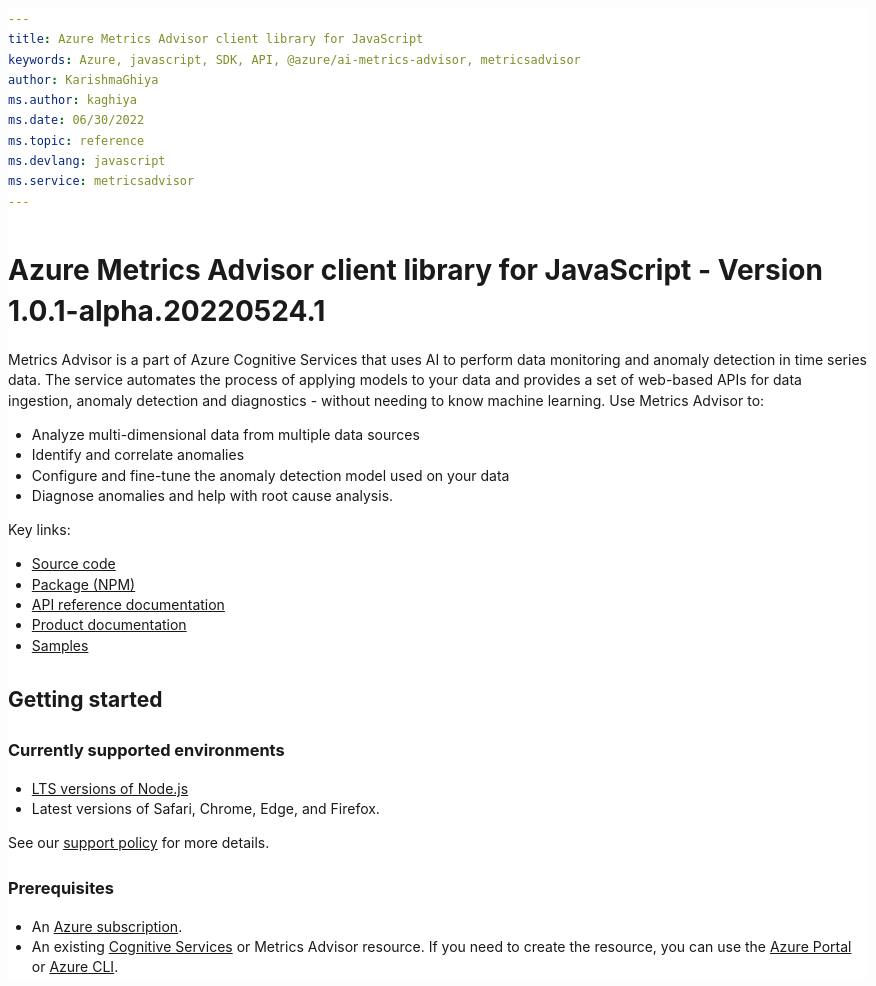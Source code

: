 ```yaml
---
title: Azure Metrics Advisor client library for JavaScript
keywords: Azure, javascript, SDK, API, @azure/ai-metrics-advisor, metricsadvisor
author: KarishmaGhiya
ms.author: kaghiya
ms.date: 06/30/2022
ms.topic: reference
ms.devlang: javascript
ms.service: metricsadvisor
---
```

# Azure Metrics Advisor client library for JavaScript - Version 1.0.1-alpha.20220524.1 


Metrics Advisor is a part of Azure Cognitive Services that uses AI to perform data monitoring and anomaly detection in time series data. The service automates the process of applying models to your data and provides a set of web-based APIs for data ingestion, anomaly detection and diagnostics - without needing to know machine learning. Use Metrics Advisor to:

- Analyze multi-dimensional data from multiple data sources
- Identify and correlate anomalies
- Configure and fine-tune the anomaly detection model used on your data
- Diagnose anomalies and help with root cause analysis.

Key links:

- [Source code](https://github.com/Azure/azure-sdk-for-js/blob/main/sdk/metricsadvisor/ai-metrics-advisor/)
- [Package (NPM)](https://www.npmjs.com/package/@azure/ai-metrics-advisor)
- [API reference documentation](/javascript/api/@azure/ai-metrics-advisor)
- [Product documentation](/azure/cognitive-services/metrics-advisor/)
- [Samples](https://github.com/Azure/azure-sdk-for-js/tree/main/sdk/metricsadvisor/ai-metrics-advisor/samples)

## Getting started

### Currently supported environments

- [LTS versions of Node.js](https://nodejs.org/about/releases/)
- Latest versions of Safari, Chrome, Edge, and Firefox.

See our [support policy](https://github.com/Azure/azure-sdk-for-js/blob/main/SUPPORT.md) for more details.

### Prerequisites

- An [Azure subscription][azure_sub].
- An existing [Cognitive Services][cognitive_resource] or Metrics Advisor resource. If you need to create the resource, you can use the [Azure Portal][azure_portal] or [Azure CLI][azure_cli].


[azure_cli]: /cli/azure
[azure_sub]: https://azure.microsoft.com/free/
[cognitive_resource]: /azure/cognitive-services/cognitive-services-apis-create-account
[azure_portal]: https://portal.azure.com
[azure_identity]: https://github.com/Azure/azure-sdk-for-js/tree/main/sdk/identity/identity
[register_aad_app]: /azure/cognitive-services/authentication#assign-a-role-to-a-service-principal
[defaultazurecredential]: https://github.com/Azure/azure-sdk-for-js/tree/main/sdk/identity/identity#defaultazurecredential
[metrics_advisor_glossary]: /azure/cognitive-services/metrics-advisor/glossary
[onboard_data_feed]: /azure/applied-ai-services/metrics-advisor/how-tos/onboard-your-data
[data_schema_requirements]: /azure/applied-ai-services/metrics-advisor/how-tos/onboard-your-data#data-schema-requirements-and-configuration
[connect_sources_metrics_advisor]: /azure/applied-ai-services/metrics-advisor/data-feeds-from-different-sources